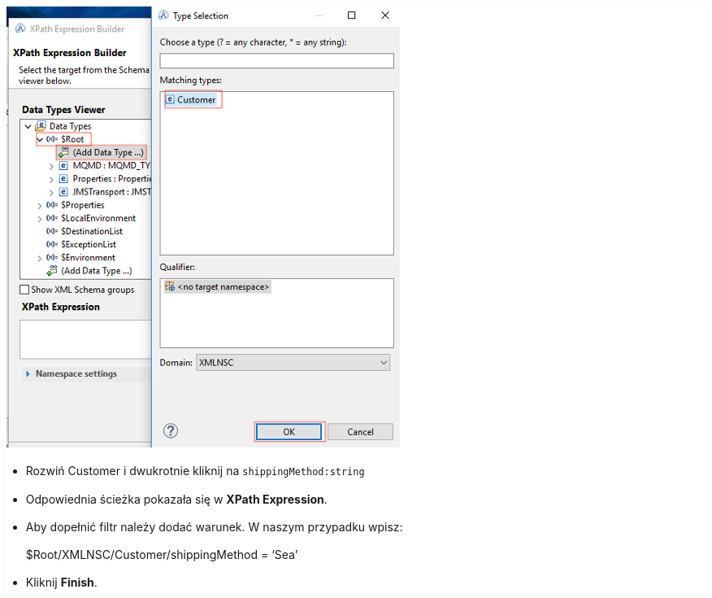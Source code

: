 ![](../images/018.png)

- Rozwiń Customer i dwukrotnie kliknij na `shippingMethod:string`
- Odpowiednia ścieżka pokazała się w **XPath Expression**.
- Aby dopełnić filtr należy dodać warunek. W naszym przypadku wpisz:

    $Root/XMLNSC/Customer/shippingMethod = ‘Sea’

- Kliknij **Finish**.
